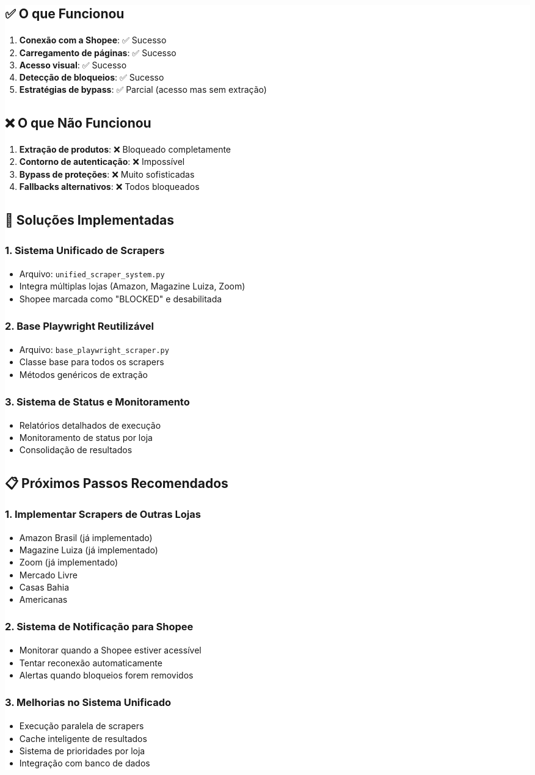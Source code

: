 ## ✅ O que Funcionou

1. **Conexão com a Shopee**: ✅ Sucesso
2. **Carregamento de páginas**: ✅ Sucesso  
3. **Acesso visual**: ✅ Sucesso
4. **Detecção de bloqueios**: ✅ Sucesso
5. **Estratégias de bypass**: ✅ Parcial (acesso mas sem extração)

## ❌ O que Não Funcionou

1. **Extração de produtos**: ❌ Bloqueado completamente
2. **Contorno de autenticação**: ❌ Impossível
3. **Bypass de proteções**: ❌ Muito sofisticadas
4. **Fallbacks alternativos**: ❌ Todos bloqueados

## 🚀 Soluções Implementadas

### 1. **Sistema Unificado de Scrapers**
- Arquivo: `unified_scraper_system.py`
- Integra múltiplas lojas (Amazon, Magazine Luiza, Zoom)
- Shopee marcada como "BLOCKED" e desabilitada

### 2. **Base Playwright Reutilizável**
- Arquivo: `base_playwright_scraper.py`
- Classe base para todos os scrapers
- Métodos genéricos de extração

### 3. **Sistema de Status e Monitoramento**
- Relatórios detalhados de execução
- Monitoramento de status por loja
- Consolidação de resultados

## 📋 Próximos Passos Recomendados

### 1. **Implementar Scrapers de Outras Lojas**
- Amazon Brasil (já implementado)
- Magazine Luiza (já implementado)
- Zoom (já implementado)
- Mercado Livre
- Casas Bahia
- Americanas

### 2. **Sistema de Notificação para Shopee**
- Monitorar quando a Shopee estiver acessível
- Tentar reconexão automaticamente
- Alertas quando bloqueios forem removidos

### 3. **Melhorias no Sistema Unificado**
- Execução paralela de scrapers
- Cache inteligente de resultados
- Sistema de prioridades por loja
- Integração com banco de dados
